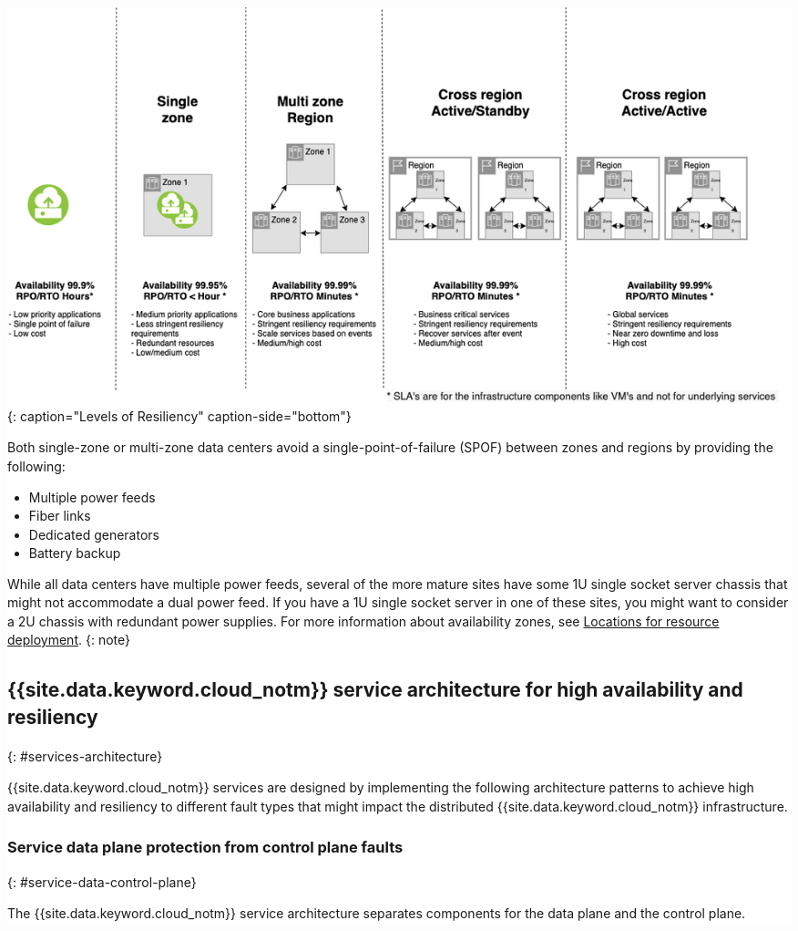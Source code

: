 ![Levels of Resiliency](images/ha-resiliency-infographic.png){: caption="Levels of Resiliency" caption-side="bottom"}

Both single-zone or multi-zone data centers avoid a single-point-of-failure (SPOF) between zones and regions by providing the following:

* Multiple power feeds
* Fiber links
* Dedicated generators
* Battery backup

While all data centers have multiple power feeds, several of the more mature sites have some 1U single socket server chassis that might not accommodate a dual power feed. If you have a 1U single socket server in one of these sites, you might want to consider a 2U chassis with redundant power supplies. For more information about availability zones, see [Locations for resource deployment](/docs/overview?topic=overview-locations).
{: note}

## {{site.data.keyword.cloud_notm}} service architecture for high availability and resiliency
{: #services-architecture}

{{site.data.keyword.cloud_notm}} services are designed by implementing the following architecture patterns to achieve high availability and resiliency to different fault types that might impact the distributed {{site.data.keyword.cloud_notm}} infrastructure.

### Service data plane protection from control plane faults
{: #service-data-control-plane}

The {{site.data.keyword.cloud_notm}} service architecture separates components for the data plane and the control plane.
